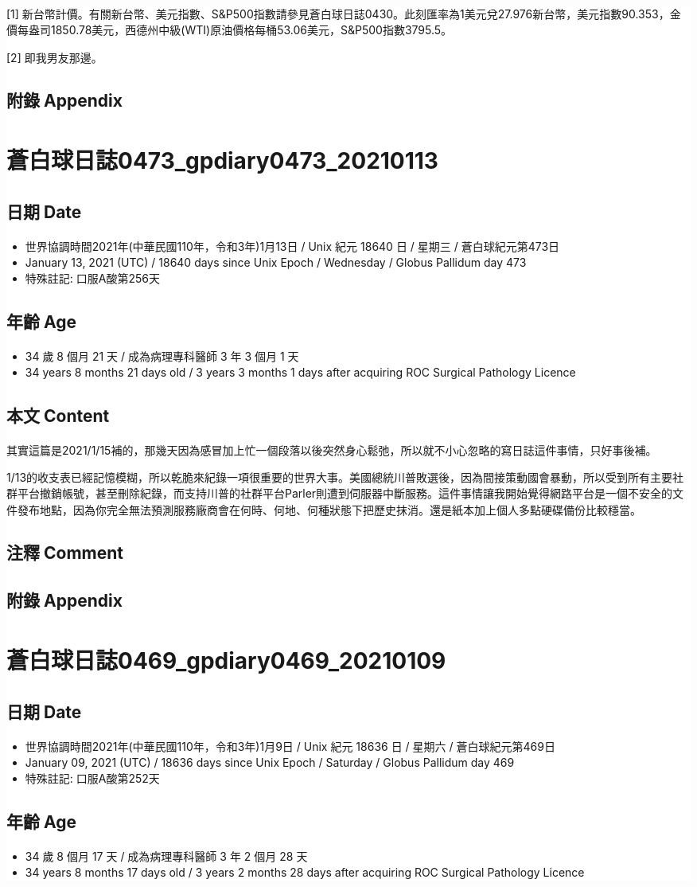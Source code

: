 [1] 新台幣計價。有關新台幣、美元指數、S&P500指數請參見蒼白球日誌0430。此刻匯率為1美元兌27.976新台幣，美元指數90.353，金價每盎司1850.78美元，西德州中級(WTI)原油價格每桶53.06美元，S&P500指數3795.5。

[2] 即我男友那邊。

## 附錄 Appendix ##



[_metadata_:encoding]: - "utf-8"
[_metadata_:language]: - "zh-Hant-TW"
[_metadata_:fileformat]: - "markdown"
[_metadata_:MIME_type]: - "text/plain"
[_metadata_:markdown_version]: - "commonmark version 0.29"
[_metadata_:markdown_spec]: - "https://spec.commonmark.org/0.29/"

# 蒼白球日誌0473_gpdiary0473_20210113 #

## 日期 Date ##

* 世界協調時間2021年(中華民國110年，令和3年)1月13日 / Unix 紀元 18640 日 / 星期三 / 蒼白球紀元第473日
* January 13, 2021 (UTC) / 18640 days since Unix Epoch / Wednesday / Globus Pallidum day 473
* 特殊註記: 口服A酸第256天

## 年齡 Age ##

* 34 歲 8 個月 21 天 / 成為病理專科醫師 3 年 3 個月 1 天
* 34 years 8 months 21 days old / 3 years 3 months 1 days after acquiring ROC Surgical Pathology Licence

## 本文 Content ##

其實這篇是2021/1/15補的，那幾天因為感冒加上忙一個段落以後突然身心鬆弛，所以就不小心忽略的寫日誌這件事情，只好事後補。

1/13的收支表已經記憶模糊，所以乾脆來紀錄一項很重要的世界大事。美國總統川普敗選後，因為間接策動國會暴動，所以受到所有主要社群平台撤銷帳號，甚至刪除紀錄，而支持川普的社群平台Parler則遭到伺服器中斷服務。這件事情讓我開始覺得網路平台是一個不安全的文件發布地點，因為你完全無法預測服務廠商會在何時、何地、何種狀態下把歷史抹消。還是紙本加上個人多點硬碟備份比較穩當。

## 注釋 Comment ##

## 附錄 Appendix ##



[_metadata_:encoding]: - "utf-8"
[_metadata_:language]: - "zh-Hant-TW"
[_metadata_:fileformat]: - "markdown"
[_metadata_:MIME_type]: - "text/plain"
[_metadata_:markdown_version]: - "commonmark version 0.29"
[_metadata_:markdown_spec]: - "https://spec.commonmark.org/0.29/"

# 蒼白球日誌0469_gpdiary0469_20210109 #

## 日期 Date ##

* 世界協調時間2021年(中華民國110年，令和3年)1月9日 / Unix 紀元 18636 日 / 星期六 / 蒼白球紀元第469日
* January 09, 2021 (UTC) / 18636 days since Unix Epoch / Saturday / Globus Pallidum day 469
* 特殊註記: 口服A酸第252天

## 年齡 Age ##

* 34 歲 8 個月 17 天 / 成為病理專科醫師 3 年 2 個月 28 天
* 34 years 8 months 17 days old / 3 years 2 months 28 days after acquiring ROC Surgical Pathology Licence


[_metadata_:markdown_version]: - "commonmark version 0.30"
[_metadata_:markdown_spec]: - "https://spec.commonmark.org/0.30/"
